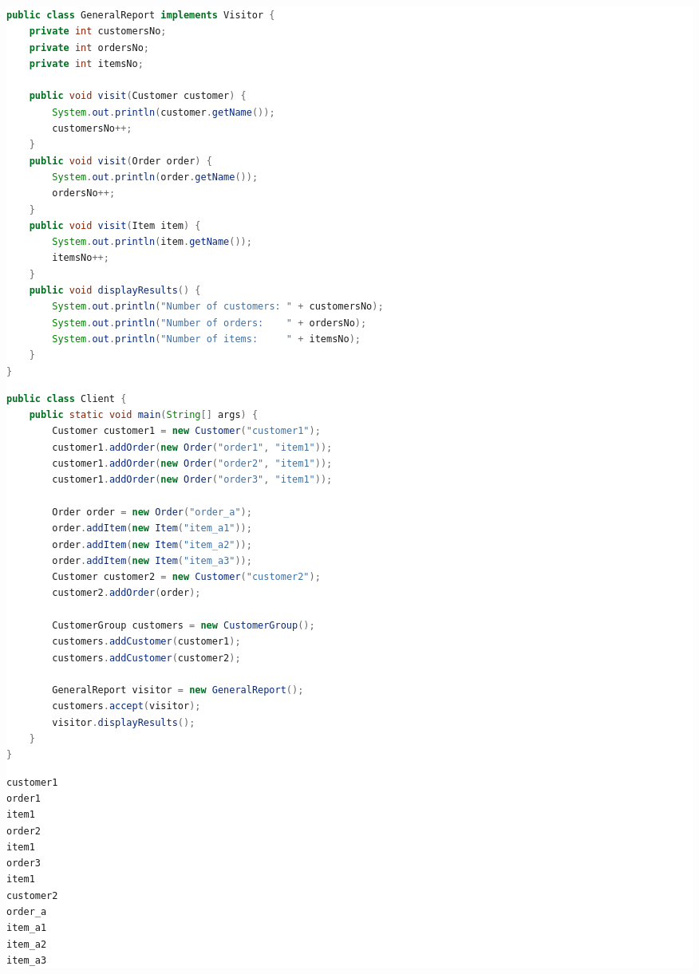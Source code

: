 ```java
public class GeneralReport implements Visitor {
    private int customersNo;
    private int ordersNo;
    private int itemsNo;

    public void visit(Customer customer) {
        System.out.println(customer.getName());
        customersNo++;
    }
    public void visit(Order order) {
        System.out.println(order.getName());
        ordersNo++;
    }
    public void visit(Item item) {
        System.out.println(item.getName());
        itemsNo++;
    }
    public void displayResults() {
        System.out.println("Number of customers: " + customersNo);
        System.out.println("Number of orders:    " + ordersNo);
        System.out.println("Number of items:     " + itemsNo);
    }
}
```

```java
public class Client {
    public static void main(String[] args) {
        Customer customer1 = new Customer("customer1");
        customer1.addOrder(new Order("order1", "item1"));
        customer1.addOrder(new Order("order2", "item1"));
        customer1.addOrder(new Order("order3", "item1"));

        Order order = new Order("order_a");
        order.addItem(new Item("item_a1"));
        order.addItem(new Item("item_a2"));
        order.addItem(new Item("item_a3"));
        Customer customer2 = new Customer("customer2");
        customer2.addOrder(order);

        CustomerGroup customers = new CustomerGroup();
        customers.addCustomer(customer1);
        customers.addCustomer(customer2);

        GeneralReport visitor = new GeneralReport();
        customers.accept(visitor);
        visitor.displayResults();
    }
}
```

```html
customer1
order1
item1
order2
item1
order3
item1
customer2
order_a
item_a1
item_a2
item_a3
```